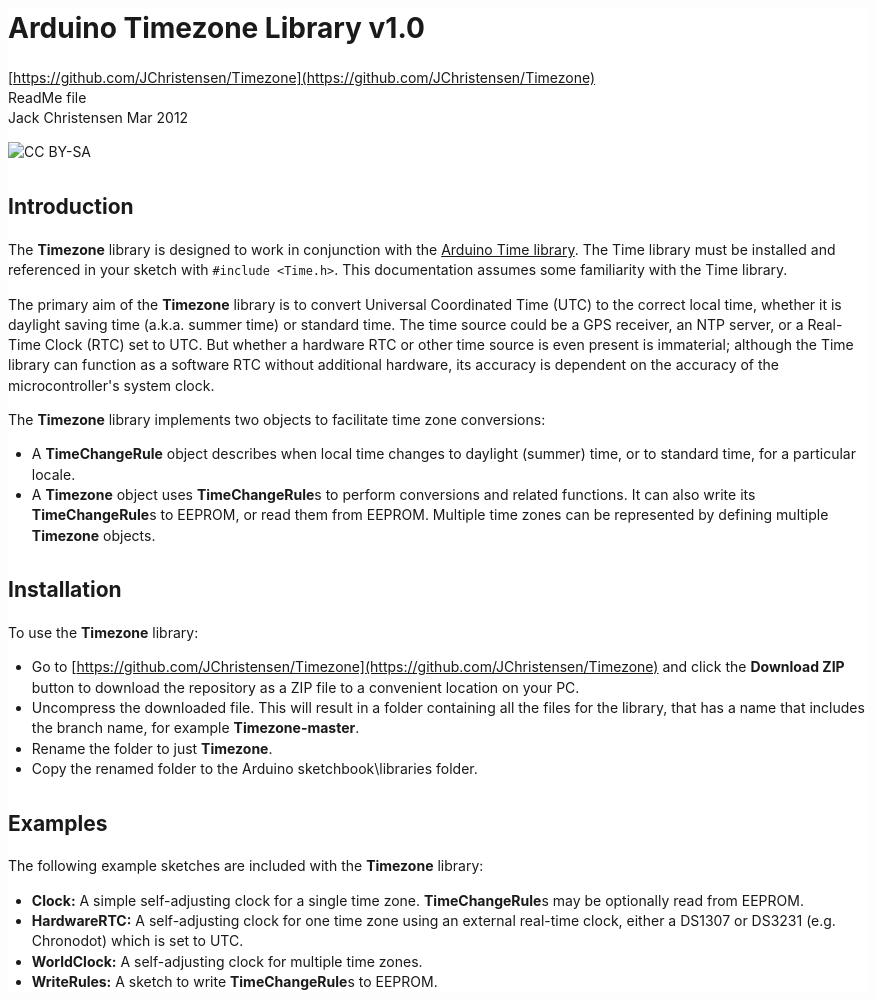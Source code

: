 # Arduino Timezone Library v1.0

[https://github.com/JChristensen/Timezone](https://github.com/JChristensen/Timezone)  
ReadMe file  
Jack Christensen Mar 2012

![CC BY-SA](http://mirrors.creativecommons.org/presskit/buttons/80x15/png/by-sa.png)

## Introduction

The **Timezone** library is designed to work in conjunction with the [Arduino Time library](http://www.arduino.cc/playground/Code/Time). The Time library must be installed and referenced in your sketch with `#include <Time.h>`. This documentation assumes some familiarity with the Time library.

The primary aim of the **Timezone** library is to convert Universal Coordinated Time \(UTC\) to the correct local time, whether it is daylight saving time \(a.k.a. summer time\) or standard time. The time source could be a GPS receiver, an NTP server, or a Real-Time Clock \(RTC\) set to UTC. But whether a hardware RTC or other time source is even present is immaterial; although the Time library can function as a software RTC without additional hardware, its accuracy is dependent on the accuracy of the microcontroller's system clock.

The **Timezone** library implements two objects to facilitate time zone conversions:

* A **TimeChangeRule** object describes when local time changes to daylight \(summer\) time, or to standard time, for a particular locale.
* A **Timezone** object uses **TimeChangeRule**s to perform conversions and related functions.  It can also write its **TimeChangeRule**s to EEPROM, or read them from EEPROM.  Multiple time zones can be represented by defining multiple **Timezone** objects.

## Installation

To use the **Timezone** library:

* Go to [https://github.com/JChristensen/Timezone](https://github.com/JChristensen/Timezone) and click the **Download ZIP** button to download the repository as a ZIP file to a convenient location on your PC.
* Uncompress the downloaded file.  This will result in a folder containing all the files for the library, that has a name that includes the branch name, for example **Timezone-master**.
* Rename the folder to just **Timezone**.
* Copy the renamed folder to the Arduino sketchbook\libraries folder.

## Examples

The following example sketches are included with the **Timezone** library:

* **Clock:** A simple self-adjusting clock for a single time zone.  **TimeChangeRule**s may be optionally read from EEPROM.
* **HardwareRTC:** A self-adjusting clock for one time zone using an external real-time clock, either a DS1307 or DS3231 \(e.g. Chronodot\) which is set to UTC.  
* **WorldClock:** A self-adjusting clock for multiple time zones.
* **WriteRules:** A sketch to write **TimeChangeRule**s to EEPROM.
